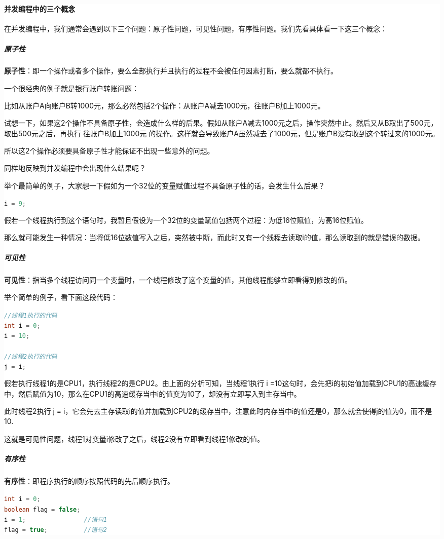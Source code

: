 #### 并发编程中的三个概念

在并发编程中，我们通常会遇到以下三个问题：原子性问题，可见性问题，有序性问题。我们先看具体看一下这三个概念：

##### 原子性

**原子性**：即一个操作或者多个操作，要么全部执行并且执行的过程不会被任何因素打断，要么就都不执行。

一个很经典的例子就是银行账户转账问题：

比如从账户A向账户B转1000元，那么必然包括2个操作：从账户A减去1000元，往账户B加上1000元。

试想一下，如果这2个操作不具备原子性，会造成什么样的后果。假如从账户A减去1000元之后，操作突然中止。然后又从B取出了500元，取出500元之后，再执行 往账户B加上1000元 的操作。这样就会导致账户A虽然减去了1000元，但是账户B没有收到这个转过来的1000元。

所以这2个操作必须要具备原子性才能保证不出现一些意外的问题。

同样地反映到并发编程中会出现什么结果呢？

举个最简单的例子，大家想一下假如为一个32位的变量赋值过程不具备原子性的话，会发生什么后果？

```java
i = 9;
```

假若一个线程执行到这个语句时，我暂且假设为一个32位的变量赋值包括两个过程：为低16位赋值，为高16位赋值。

那么就可能发生一种情况：当将低16位数值写入之后，突然被中断，而此时又有一个线程去读取i的值，那么读取到的就是错误的数据。

##### 可见性

**可见性**：指当多个线程访问同一个变量时，一个线程修改了这个变量的值，其他线程能够立即看得到修改的值。

举个简单的例子，看下面这段代码：

```java
//线程1执行的代码
int i = 0;
i = 10;
 
//线程2执行的代码
j = i;
```

假若执行线程1的是CPU1，执行线程2的是CPU2。由上面的分析可知，当线程1执行 i =10这句时，会先把i的初始值加载到CPU1的高速缓存中，然后赋值为10，那么在CPU1的高速缓存当中i的值变为10了，却没有立即写入到主存当中。

此时线程2执行 j = i，它会先去主存读取i的值并加载到CPU2的缓存当中，注意此时内存当中i的值还是0，那么就会使得j的值为0，而不是10.

这就是可见性问题，线程1对变量i修改了之后，线程2没有立即看到线程1修改的值。

##### 有序性

**有序性**：即程序执行的顺序按照代码的先后顺序执行。

```java
int i = 0;              
boolean flag = false;
i = 1;                //语句1  
flag = true;          //语句2
```

